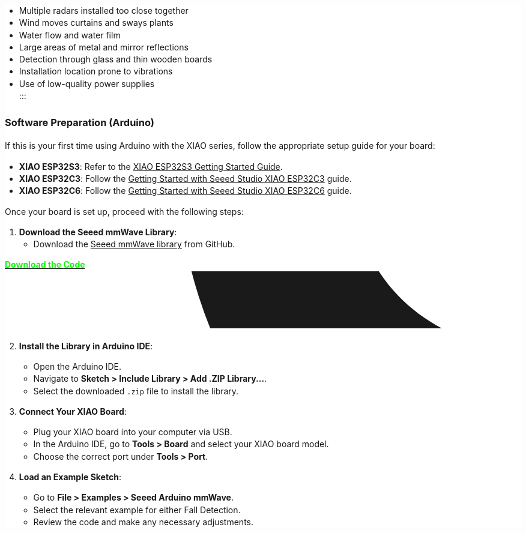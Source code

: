 - Multiple radars installed too close together  
- Wind moves curtains and sways plants
- Water flow and water film  
- Large areas of metal and mirror reflections  
- Detection through glass and thin wooden boards  
- Installation location prone to vibrations  
- Use of low-quality power supplies  
:::

### Software Preparation (Arduino)

If this is your first time using Arduino with the XIAO series, follow the appropriate setup guide for your board:

- **XIAO ESP32S3**: Refer to the [XIAO ESP32S3 Getting Started Guide](https://wiki.seeedstudio.com/xiao_esp32s3_getting_started/).
- **XIAO ESP32C3**: Follow the [Getting Started with Seeed Studio XIAO ESP32C3](https://wiki.seeedstudio.com/XIAO_ESP32C3_Getting_Started/) guide.
- **XIAO ESP32C6**: Follow the [Getting Started with Seeed Studio XIAO ESP32C6](https://wiki.seeedstudio.com/xiao_esp32c6_getting_started/) guide.

Once your board is set up, proceed with the following steps:

1. **Download the Seeed mmWave Library**:
   - Download the [Seeed mmWave library](https://github.com/Love4yzp/Seeed-mmWave-library) from GitHub.

<div class="github_container" style={{textAlign: 'center'}}>
    <a class="github_item" href="https://github.com/Love4yzp/Seeed-mmWave-library">
    <strong><span><font color={'FFFFFF'} size={"4"}> Download the Code</font></span></strong> <svg aria-hidden="true" focusable="false" role="img" className="mr-2" viewBox="-3 10 9 1" width={16} height={16} fill="currentColor" style={{textAlign: 'center', display: 'inline-block', userSelect: 'none', verticalAlign: 'text-bottom', overflow: 'visible'}}><path d="M8 0c4.42 0 8 3.58 8 8a8.013 8.013 0 0 1-5.45 7.59c-.4.08-.55-.17-.55-.38 0-.27.01-1.13.01-2.2 0-.75-.25-1.23-.54-1.48 1.78-.2 3.65-.88 3.65-3.95 0-.88-.31-1.59-.82-2.15.08-.2.36-1.02-.08-2.12 0 0-.67-.22-2.2.82-.64-.18-1.32-.27-2-.27-.68 0-1.36.09-2 .27-1.53-1.03-2.2-.82-2.2-.82-.44 1.1-.16 1.92-.08 2.12-.51.56-.82 1.28-.82 2.15 0 3.06 1.86 3.75 3.64 3.95-.23.2-.44.55-.51 1.07-.46.21-1.61.55-2.33-.66-.15-.24-.6-.83-1.23-.82-.67.01-.27.38.01.53.34.19.73.9.82 1.13.16.45.68 1.31 2.69.94 0 .67.01 1.3.01 1.49 0 .21-.15.45-.55.38A7.995 7.995 0 0 1 0 8c0-4.42 3.58-8 8-8Z" /></svg>
    </a>
</div>

2. **Install the Library in Arduino IDE**:
   - Open the Arduino IDE.
   - Navigate to **Sketch > Include Library > Add .ZIP Library...**.
   - Select the downloaded `.zip` file to install the library.

3. **Connect Your XIAO Board**:
   - Plug your XIAO board into your computer via USB.
   - In the Arduino IDE, go to **Tools > Board** and select your XIAO board model.
   - Choose the correct port under **Tools > Port**.

4. **Load an Example Sketch**:
   - Go to **File > Examples > Seeed Arduino mmWave**.
   - Select the relevant example for either Fall Detection.
   - Review the code and make any necessary adjustments.
